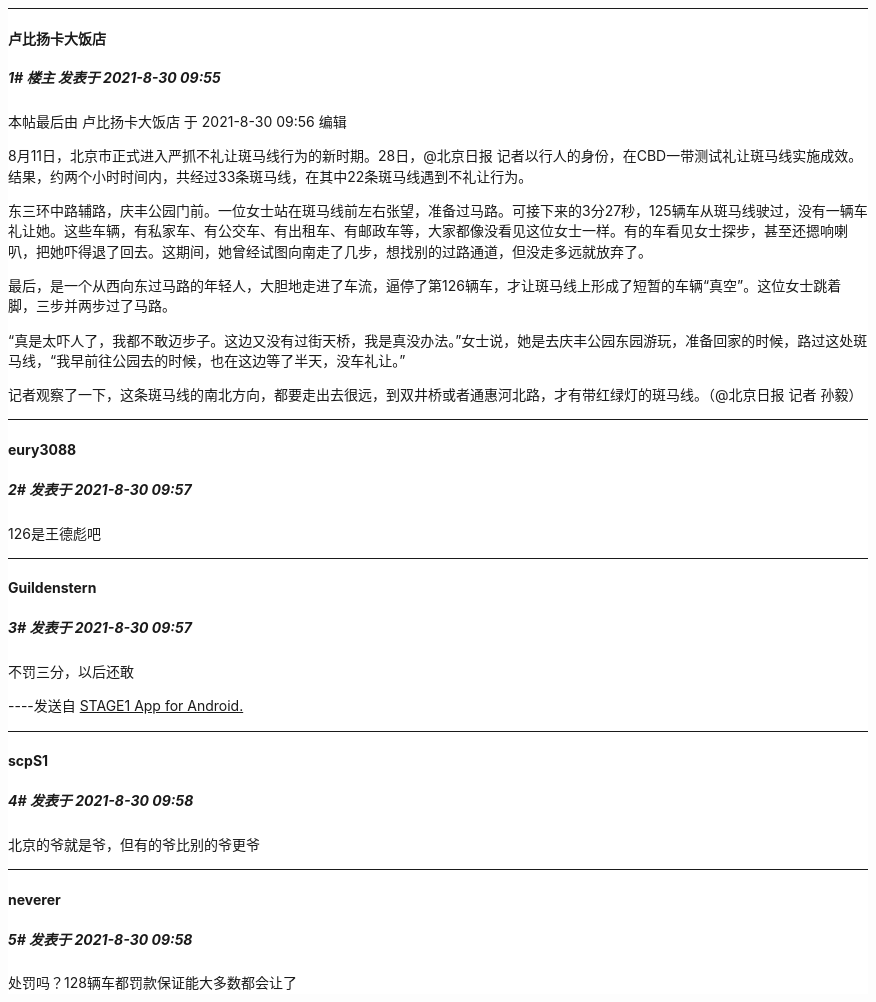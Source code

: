 

*****

####  卢比扬卡大饭店  
##### 1#       楼主       发表于 2021-8-30 09:55


 本帖最后由 卢比扬卡大饭店 于 2021-8-30 09:56 编辑 

8月11日，北京市正式进入严抓不礼让斑马线行为的新时期。28日，@北京日报 记者以行人的身份，在CBD一带测试礼让斑马线实施成效。结果，约两个小时时间内，共经过33条斑马线，在其中22条斑马线遇到不礼让行为。

东三环中路辅路，庆丰公园门前。一位女士站在斑马线前左右张望，准备过马路。可接下来的3分27秒，125辆车从斑马线驶过，没有一辆车礼让她。这些车辆，有私家车、有公交车、有出租车、有邮政车等，大家都像没看见这位女士一样。有的车看见女士探步，甚至还摁响喇叭，把她吓得退了回去。这期间，她曾经试图向南走了几步，想找别的过路通道，但没走多远就放弃了。

最后，是一个从西向东过马路的年轻人，大胆地走进了车流，逼停了第126辆车，才让斑马线上形成了短暂的车辆“真空”。这位女士跳着脚，三步并两步过了马路。

“真是太吓人了，我都不敢迈步子。这边又没有过街天桥，我是真没办法。”女士说，她是去庆丰公园东园游玩，准备回家的时候，路过这处斑马线，“我早前往公园去的时候，也在这边等了半天，没车礼让。”

记者观察了一下，这条斑马线的南北方向，都要走出去很远，到双井桥或者通惠河北路，才有带红绿灯的斑马线。（@北京日报 记者 孙毅）


*****

####  eury3088  
##### 2#       发表于 2021-8-30 09:57


126是王德彪吧


*****

####  Guildenstern  
##### 3#       发表于 2021-8-30 09:57


不罚三分，以后还敢


----发送自 [STAGE1 App for Android.](http://stage1.5j4m.com/?1.37)


*****

####  scpS1  
##### 4#       发表于 2021-8-30 09:58


北京的爷就是爷，但有的爷比别的爷更爷


*****

####  neverer  
##### 5#       发表于 2021-8-30 09:58


处罚吗？128辆车都罚款保证能大多数都会让了

